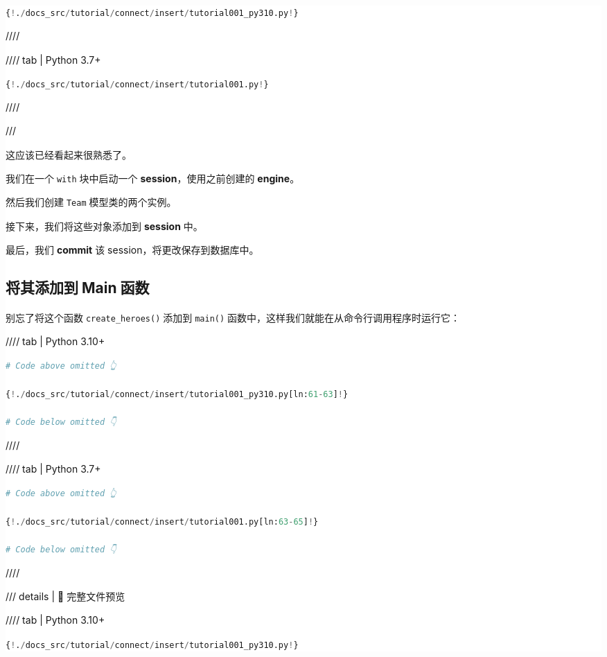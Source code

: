 ```Python
{!./docs_src/tutorial/connect/insert/tutorial001_py310.py!}
```

////

//// tab | Python 3.7+

```Python
{!./docs_src/tutorial/connect/insert/tutorial001.py!}
```

////

///

这应该已经看起来很熟悉了。

我们在一个 `with` 块中启动一个 **session**，使用之前创建的 **engine**。

然后我们创建 `Team` 模型类的两个实例。

接下来，我们将这些对象添加到 **session** 中。

最后，我们 **commit** 该 session，将更改保存到数据库中。

## 将其添加到 Main 函数

别忘了将这个函数 `create_heroes()` 添加到 `main()` 函数中，这样我们就能在从命令行调用程序时运行它：

//// tab | Python 3.10+

```Python hl_lines="5"
# Code above omitted 👆

{!./docs_src/tutorial/connect/insert/tutorial001_py310.py[ln:61-63]!}

# Code below omitted 👇
```

////

//// tab | Python 3.7+

```Python hl_lines="5"
# Code above omitted 👆

{!./docs_src/tutorial/connect/insert/tutorial001.py[ln:63-65]!}

# Code below omitted 👇
```

////

/// details | 👀 完整文件预览

//// tab | Python 3.10+

```Python
{!./docs_src/tutorial/connect/insert/tutorial001_py310.py!}
```
